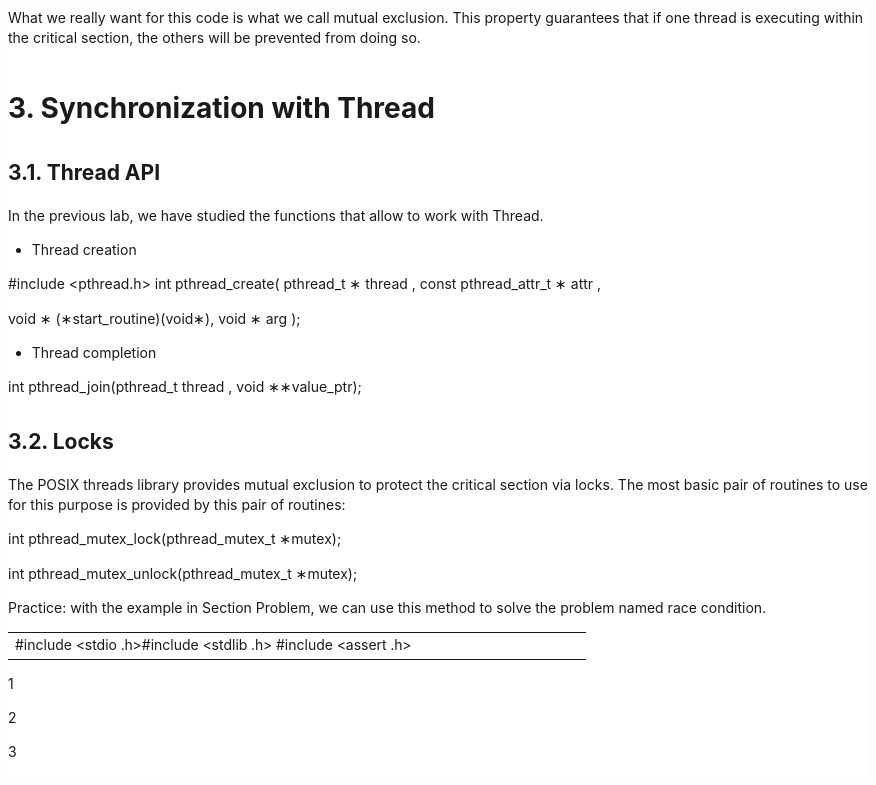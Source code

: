 What we really want for this code is what we call mutual exclusion. This property guarantees that if one thread is executing within the critical section, the others will be prevented from doing so.

<h1>3.      Synchronization with Thread</h1>

<h2>3.1.       Thread API</h2>

In the previous lab, we have studied the functions that allow to work with Thread.

<ul>

 <li>Thread creation</li>

</ul>

#include &lt;pthread.h&gt; int pthread_create( pthread_t ∗ thread , const pthread_attr_t ∗ attr ,

void ∗ (∗start_routine)(void∗), void ∗ arg );

<ul>

 <li>Thread completion</li>

</ul>

int pthread_join(pthread_t thread , void ∗∗value_ptr);

<h2>3.2.       Locks</h2>

The POSIX threads library provides mutual exclusion to protect the critical section via locks. The most basic pair of routines to use for this purpose is provided by this pair of routines:

int pthread_mutex_lock(pthread_mutex_t ∗mutex);

int pthread_mutex_unlock(pthread_mutex_t ∗mutex);

Practice: with the example in Section Problem, we can use this method to solve the problem named race condition.

<table width="564">

 <tbody>

  <tr>

   <td width="564">#include &lt;stdio .h&gt;#include &lt;stdlib .h&gt; #include &lt;assert .h&gt;</td>

  </tr>

 </tbody>

</table>

1

2

3

<table width="564">

 <tbody>

  <tr>
